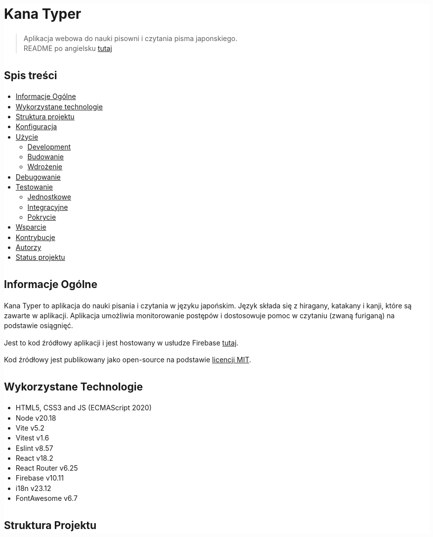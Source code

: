 # Kana Typer 
> Aplikacja webowa do nauki pisowni i czytania pisma japonskiego. \
> README po angielsku [tutaj](README.md)

## Spis treści
- [Informacje Ogólne](#informacje-ogólne)
- [Wykorzystane technologie](#wykorzystane-technologie)
- [Struktura projektu](#struktura-projektu)
- [Konfiguracja](#konfiguracja)
- [Użycie](#użycie)
    - [Development](#development)
    - [Budowanie](#budowanie)
    - [Wdrożenie](#wdrożenie)
- [Debugowanie](#debugowanie)
- [Testowanie](#testowanie)
    - [Jednostkowe](#jednostkowe)
    - [Integracyjne](#integracyjne)
    - [Pokrycie](#pokrycie)
- [Wsparcie](#wsparcie)
- [Kontrybucje](#kontrybucje)
- [Autorzy](#autorzy)
- [Status projektu](#status-projektu)

## Informacje Ogólne

Kana Typer to aplikacja do nauki pisania i czytania w języku japońskim. 
Język składa się z hiragany, katakany i kanji, które są zawarte w aplikacji.
Aplikacja umożliwia monitorowanie postępów i dostosowuje pomoc w czytaniu (zwaną furiganą) na podstawie osiągnięć.

Jest to kod źródłowy aplikacji i jest hostowany w usłudze Firebase [tutaj](https://kana-typer.web.app/).

Kod źródłowy jest publikowany jako open-source na podstawie [licencji MIT](LICENSE).

## Wykorzystane Technologie

- HTML5, CSS3 and JS (ECMAScript 2020)
- Node v20.18
- Vite v5.2
- Vitest v1.6
- Eslint v8.57
- React v18.2
- React Router v6.25
- Firebase v10.11
- i18n v23.12
- FontAwesome v6.7

## Struktura Projektu
